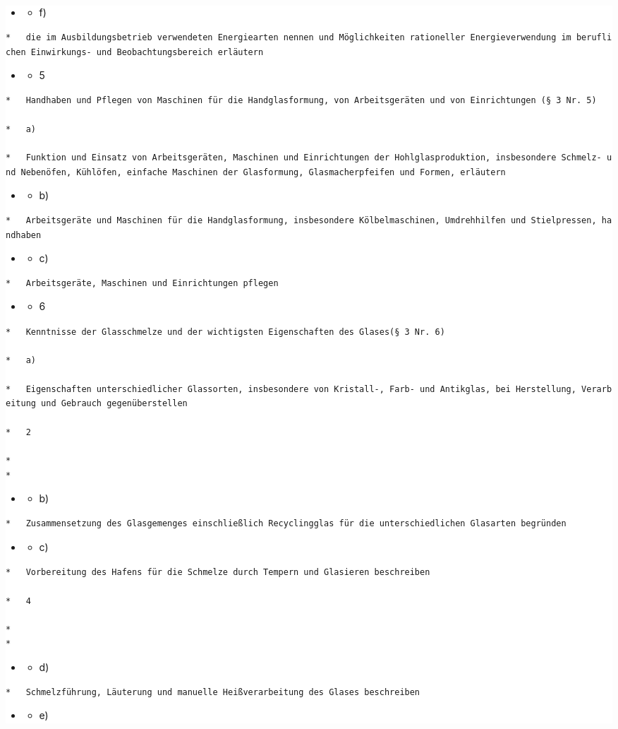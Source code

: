 
*    *   f)

    *   die im Ausbildungsbetrieb verwendeten Energiearten nennen und Möglichkeiten rationeller Energieverwendung im beruflichen Einwirkungs- und Beobachtungsbereich erläutern


*    *   5

    *   Handhaben und Pflegen von Maschinen für die Handglasformung, von Arbeitsgeräten und von Einrichtungen (§ 3 Nr. 5)

    *   a)

    *   Funktion und Einsatz von Arbeitsgeräten, Maschinen und Einrichtungen der Hohlglasproduktion, insbesondere Schmelz- und Nebenöfen, Kühlöfen, einfache Maschinen der Glasformung, Glasmacherpfeifen und Formen, erläutern


*    *   b)

    *   Arbeitsgeräte und Maschinen für die Handglasformung, insbesondere Kölbelmaschinen, Umdrehhilfen und Stielpressen, handhaben


*    *   c)

    *   Arbeitsgeräte, Maschinen und Einrichtungen pflegen


*    *   6

    *   Kenntnisse der Glasschmelze und der wichtigsten Eigenschaften des Glases(§ 3 Nr. 6)

    *   a)

    *   Eigenschaften unterschiedlicher Glassorten, insbesondere von Kristall-, Farb- und Antikglas, bei Herstellung, Verarbeitung und Gebrauch gegenüberstellen

    *   2

    *
    *

*    *   b)

    *   Zusammensetzung des Glasgemenges einschließlich Recyclingglas für die unterschiedlichen Glasarten begründen


*    *   c)

    *   Vorbereitung des Hafens für die Schmelze durch Tempern und Glasieren beschreiben

    *   4

    *
    *

*    *   d)

    *   Schmelzführung, Läuterung und manuelle Heißverarbeitung des Glases beschreiben


*    *   e)
